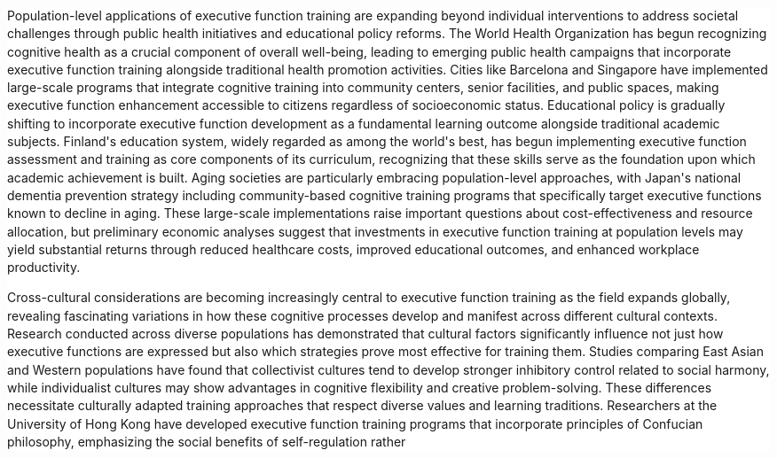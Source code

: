 Population-level applications of executive function training are expanding beyond individual interventions to address societal challenges through public health initiatives and educational policy reforms. The World Health Organization has begun recognizing cognitive health as a crucial component of overall well-being, leading to emerging public health campaigns that incorporate executive function training alongside traditional health promotion activities. Cities like Barcelona and Singapore have implemented large-scale programs that integrate cognitive training into community centers, senior facilities, and public spaces, making executive function enhancement accessible to citizens regardless of socioeconomic status. Educational policy is gradually shifting to incorporate executive function development as a fundamental learning outcome alongside traditional academic subjects. Finland's education system, widely regarded as among the world's best, has begun implementing executive function assessment and training as core components of its curriculum, recognizing that these skills serve as the foundation upon which academic achievement is built. Aging societies are particularly embracing population-level approaches, with Japan's national dementia prevention strategy including community-based cognitive training programs that specifically target executive functions known to decline in aging. These large-scale implementations raise important questions about cost-effectiveness and resource allocation, but preliminary economic analyses suggest that investments in executive function training at population levels may yield substantial returns through reduced healthcare costs, improved educational outcomes, and enhanced workplace productivity.

Cross-cultural considerations are becoming increasingly central to executive function training as the field expands globally, revealing fascinating variations in how these cognitive processes develop and manifest across different cultural contexts. Research conducted across diverse populations has demonstrated that cultural factors significantly influence not just how executive functions are expressed but also which strategies prove most effective for training them. Studies comparing East Asian and Western populations have found that collectivist cultures tend to develop stronger inhibitory control related to social harmony, while individualist cultures may show advantages in cognitive flexibility and creative problem-solving. These differences necessitate culturally adapted training approaches that respect diverse values and learning traditions. Researchers at the University of Hong Kong have developed executive function training programs that incorporate principles of Confucian philosophy, emphasizing the social benefits of self-regulation rather